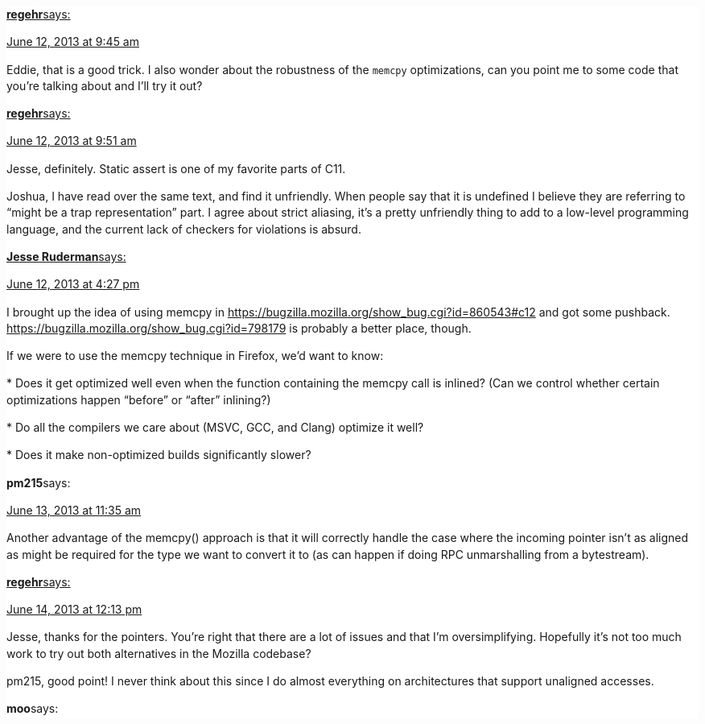 [**regehr**says:](http://www.cs.utah.edu/~regehr/)

[June 12, 2013 at 9:45 am](https://blog.regehr.org/archives/959#comment-10396)

Eddie, that is a good trick. I also wonder about the robustness of the `memcpy` optimizations, can you point me to some code that you’re talking about and I’ll try it out?



[**regehr**says:](http://www.cs.utah.edu/~regehr/)

[June 12, 2013 at 9:51 am](https://blog.regehr.org/archives/959#comment-10397)

Jesse, definitely. Static assert is one of my favorite parts of C11.

Joshua, I have read over the same text, and find it unfriendly. When people say that it is undefined I believe they are referring to “might be a trap representation” part. I agree about strict aliasing, it’s a pretty unfriendly thing to add to a low-level programming language, and the current lack of checkers for violations is absurd.



[**Jesse Ruderman**says:](http://www.squarefree.com/)

[June 12, 2013 at 4:27 pm](https://blog.regehr.org/archives/959#comment-10426)

I brought up the idea of using memcpy in https://bugzilla.mozilla.org/show_bug.cgi?id=860543#c12 and got some pushback. https://bugzilla.mozilla.org/show_bug.cgi?id=798179 is probably a better place, though.

If we were to use the memcpy technique in Firefox, we’d want to know:

\* Does it get optimized well even when the function containing the memcpy call is inlined? (Can we control whether certain optimizations happen “before” or “after” inlining?)

\* Do all the compilers we care about (MSVC, GCC, and Clang) optimize it well?

\* Does it make non-optimized builds significantly slower?



**pm215**says:

[June 13, 2013 at 11:35 am](https://blog.regehr.org/archives/959#comment-10444)

Another advantage of the memcpy() approach is that it will correctly handle the case where the incoming pointer isn’t as aligned as might be required for the type we want to convert it to (as can happen if doing RPC unmarshalling from a bytestream).



[**regehr**says:](http://www.cs.utah.edu/~regehr/)

[June 14, 2013 at 12:13 pm](https://blog.regehr.org/archives/959#comment-10488)

Jesse, thanks for the pointers. You’re right that there are a lot of issues and that I’m oversimplifying. Hopefully it’s not too much work to try out both alternatives in the Mozilla codebase?

pm215, good point! I never think about this since I do almost everything on architectures that support unaligned accesses.



**moo**says:
